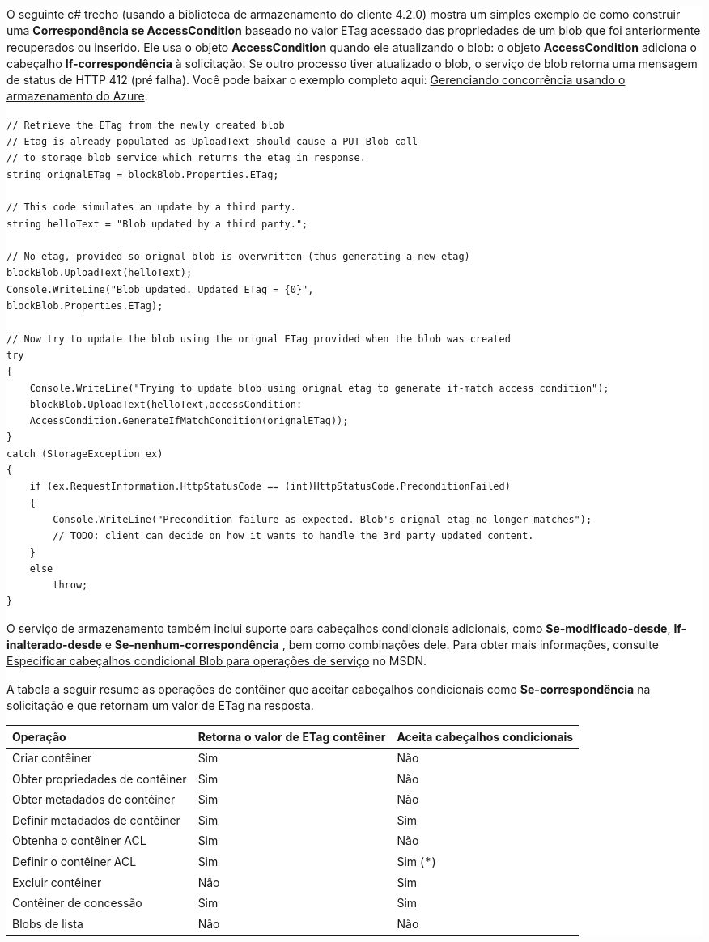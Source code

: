 O seguinte c# trecho (usando a biblioteca de armazenamento do cliente 4.2.0) mostra um simples exemplo de como construir uma **Correspondência se AccessCondition** baseado no valor ETag acessado das propriedades de um blob que foi anteriormente recuperados ou inserido. Ele usa o objeto **AccessCondition** quando ele atualizando o blob: o objeto **AccessCondition** adiciona o cabeçalho **If-correspondência** à solicitação. Se outro processo tiver atualizado o blob, o serviço de blob retorna uma mensagem de status de HTTP 412 (pré falha). Você pode baixar o exemplo completo aqui: [Gerenciando concorrência usando o armazenamento do Azure](http://code.msdn.microsoft.com/Managing-Concurrency-using-56018114).  

    // Retrieve the ETag from the newly created blob
    // Etag is already populated as UploadText should cause a PUT Blob call
    // to storage blob service which returns the etag in response.
    string orignalETag = blockBlob.Properties.ETag;

    // This code simulates an update by a third party.
    string helloText = "Blob updated by a third party.";

    // No etag, provided so orignal blob is overwritten (thus generating a new etag)
    blockBlob.UploadText(helloText);
    Console.WriteLine("Blob updated. Updated ETag = {0}",
    blockBlob.Properties.ETag);

    // Now try to update the blob using the orignal ETag provided when the blob was created
    try
    {
        Console.WriteLine("Trying to update blob using orignal etag to generate if-match access condition");
        blockBlob.UploadText(helloText,accessCondition:
        AccessCondition.GenerateIfMatchCondition(orignalETag));
    }
    catch (StorageException ex)
    {
        if (ex.RequestInformation.HttpStatusCode == (int)HttpStatusCode.PreconditionFailed)
        {
            Console.WriteLine("Precondition failure as expected. Blob's orignal etag no longer matches");
            // TODO: client can decide on how it wants to handle the 3rd party updated content.
        }
        else
            throw;
    }  

O serviço de armazenamento também inclui suporte para cabeçalhos condicionais adicionais, como **Se-modificado-desde**, **If-inalterado-desde** e **Se-nenhum-correspondência** , bem como combinações dele. Para obter mais informações, consulte [Especificar cabeçalhos condicional Blob para operações de serviço](http://msdn.microsoft.com/library/azure/dd179371.aspx) no MSDN.  

A tabela a seguir resume as operações de contêiner que aceitar cabeçalhos condicionais como **Se-correspondência** na solicitação e que retornam um valor de ETag na resposta.  

| Operação                | Retorna o valor de ETag contêiner | Aceita cabeçalhos condicionais |
|:-------------------------|:-----------------------------|:----------------------------|
| Criar contêiner         | Sim                          | Não                          |
| Obter propriedades de contêiner | Sim                          | Não                          |
| Obter metadados de contêiner   | Sim                          | Não                          |
| Definir metadados de contêiner   | Sim                          | Sim                         |
| Obtenha o contêiner ACL        | Sim                          | Não                          |
| Definir o contêiner ACL        | Sim                          | Sim (*)                     |
| Excluir contêiner         | Não                           | Sim                         |
| Contêiner de concessão          | Sim                          | Sim                         |
| Blobs de lista               | Não                           | Não                          |
